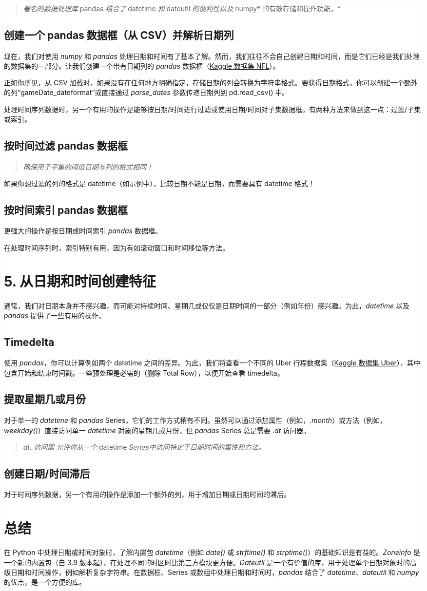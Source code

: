 > *著名的数据处理库* pandas *结合了* datetime *和* dateutil *的便利性以及* numpy* 的有效存储和操作功能。*

## 创建一个 pandas 数据框（从 CSV）并解析日期列

现在，我们对使用 *numpy* 和 *pandas* 处理日期和时间有了基本了解。然而，我们往往不会自己创建日期和时间，而是它们已经是我们处理的数据集的一部分。让我们创建一个带有日期列的 *pandas* 数据框（[Kaggle 数据集 NFL](https://www.kaggle.com/c/nfl-big-data-bowl-2022/data?select=games.csv)）。

正如你所见，从 CSV 加载时，如果没有在任何地方明确指定，存储日期的列会转换为字符串格式。要获得日期格式，你可以创建一个额外的列“gameDate_dateformat”或直接通过 *parse_dates* 参数传递日期列到 pd.read_csv() 中。

处理时间序列数据时，另一个有用的操作是能够按日期/时间进行过滤或使用日期/时间对子集数据框。有两种方法来做到这一点：过滤/子集或索引。

## 按时间过滤 pandas 数据框

> *确保用于子集的阈值日期与列的格式相同！*

如果你想过滤的列的格式是 datetime（如示例中），比较日期不能是日期，而需要具有 datetime 格式！

## 按时间索引 pandas 数据框

更强大的操作是按日期或时间索引 *pandas* 数据框。

在处理时间序列时，索引特别有用，因为有如滚动窗口和时间移位等方法。

# 5\. 从日期和时间创建特征

通常，我们对日期本身并不感兴趣，而可能对持续时间、星期几或仅仅是日期时间的一部分（例如年份）感兴趣。为此，*datetime* 以及 *pandas* 提供了一些有用的操作。

## Timedelta

使用 *pandas*，你可以计算例如两个 datetime 之间的差异。为此，我们将查看一个不同的 Uber 行程数据集（[Kaggle 数据集 Uber](https://www.kaggle.com/datasets/zusmani/uberdrives/code?resource=download)），其中包含开始和结束时间戳。一些预处理是必需的（删除 Total Row），以便开始查看 timedelta。

## 提取星期几或月份

对于单一的 *datetime* 和 *pandas* Series，它们的工作方式稍有不同。虽然可以通过添加属性（例如，*.month*）或方法（例如，*weekday()*）直接访问单一 *datetime* 对象的星期几或月份，但 *pandas* Series 总是需要 *.dt* 访问器。

> *dt. 访问器* *允许你从一个* datetime *Series中访问特定于日期时间的属性和方法。*

## 创建日期/时间滞后

对于时间序列数据，另一个有用的操作是添加一个额外的列，用于增加日期或日期时间的滞后。

# 总结

在 Python 中处理日期或时间对象时，了解内置包 *datetime*（例如 *date()* 或 *strftime()* 和 *strptime()*）的基础知识是有益的。*Zoneinfo* 是一个新的内置包（自 3.9 版本起），在处理不同的时区时比第三方模块更方便。*Dateutil* 是一个有价值的库，用于处理单个日期对象时的高级日期和时间操作，例如解析复杂字符串。在数据框、Series 或数组中处理日期和时间时，*pandas* 结合了 *datetime*、*dateutil* 和 *numpy* 的优点，是一个方便的库。
